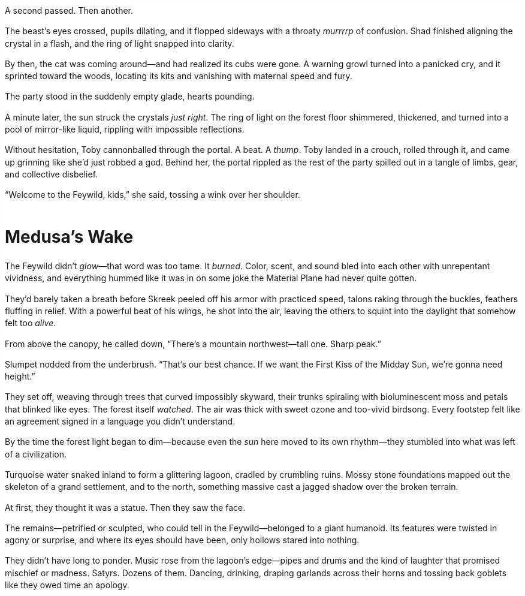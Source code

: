 A second passed. Then another.

The beast’s eyes crossed, pupils dilating, and it flopped sideways with a throaty _murrrrp_ of confusion. Shad finished aligning the crystal in a flash, and the ring of light snapped into clarity.

By then, the cat was coming around—and had realized its cubs were gone. A warning growl turned into a panicked cry, and it sprinted toward the woods, locating its kits and vanishing with maternal speed and fury.

The party stood in the suddenly empty glade, hearts pounding.

A minute later, the sun struck the crystals _just right_. The ring of light on the forest floor shimmered, thickened, and turned into a pool of mirror-like liquid, rippling with impossible reflections.

Without hesitation, Toby cannonballed through the portal. A beat. A _thump_. Toby landed in a crouch, rolled through it, and came up grinning like she’d just robbed a god. Behind her, the portal rippled as the rest of the party spilled out in a tangle of limbs, gear, and collective disbelief.

“Welcome to the Feywild, kids,” she said, tossing a wink over her shoulder.

# Medusa’s Wake

The Feywild didn’t _glow_—that word was too tame. It _burned_. Color, scent, and sound bled into each other with unrepentant vividness, and everything hummed like it was in on some joke the Material Plane had never quite gotten.

They’d barely taken a breath before Skreek peeled off his armor with practiced speed, talons raking through the buckles, feathers fluffing in relief. With a powerful beat of his wings, he shot into the air, leaving the others to squint into the daylight that somehow felt too _alive_.

From above the canopy, he called down, “There’s a mountain northwest—tall one. Sharp peak.”

Slumpet nodded from the underbrush. “That’s our best chance. If we want the First Kiss of the Midday Sun, we’re gonna need height.”

They set off, weaving through trees that curved impossibly skyward, their trunks spiraling with bioluminescent moss and petals that blinked like eyes. The forest itself _watched_. The air was thick with sweet ozone and too-vivid birdsong. Every footstep felt like an agreement signed in a language you didn’t understand.

By the time the forest light began to dim—because even the _sun_ here moved to its own rhythm—they stumbled into what was left of a civilization.

Turquoise water snaked inland to form a glittering lagoon, cradled by crumbling ruins. Mossy stone foundations mapped out the skeleton of a grand settlement, and to the north, something massive cast a jagged shadow over the broken terrain.

At first, they thought it was a statue. Then they saw the face.

The remains—petrified or sculpted, who could tell in the Feywild—belonged to a giant humanoid. Its features were twisted in agony or surprise, and where its eyes should have been, only hollows stared into nothing. 

They didn’t have long to ponder. Music rose from the lagoon’s edge—pipes and drums and the kind of laughter that promised mischief or madness. Satyrs. Dozens of them. Dancing, drinking, draping garlands across their horns and tossing back goblets like they owed time an apology.
